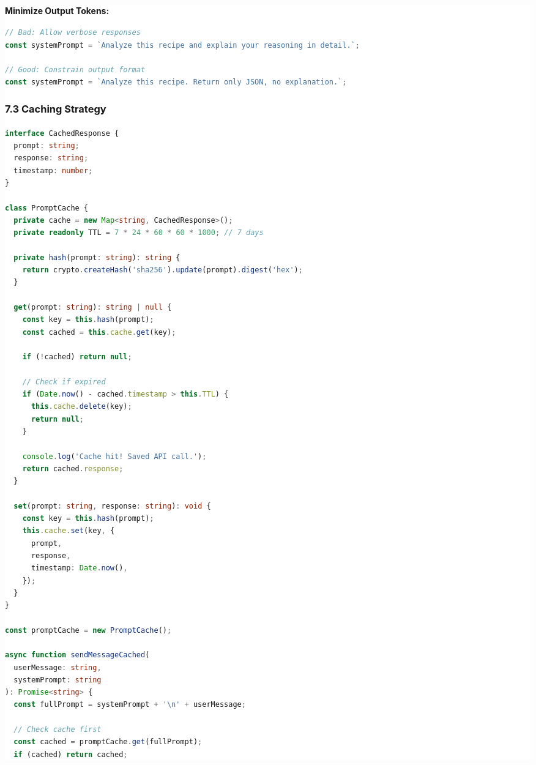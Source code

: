 **Minimize Output Tokens:**
```typescript
// Bad: Allow verbose responses
const systemPrompt = `Analyze this recipe and explain your reasoning in detail.`;

// Good: Constrain output format
const systemPrompt = `Analyze this recipe. Return only JSON, no explanation.`;
```

### 7.3 Caching Strategy

```typescript
interface CachedResponse {
  prompt: string;
  response: string;
  timestamp: number;
}

class PromptCache {
  private cache = new Map<string, CachedResponse>();
  private readonly TTL = 7 * 24 * 60 * 60 * 1000; // 7 days

  private hash(prompt: string): string {
    return crypto.createHash('sha256').update(prompt).digest('hex');
  }

  get(prompt: string): string | null {
    const key = this.hash(prompt);
    const cached = this.cache.get(key);

    if (!cached) return null;

    // Check if expired
    if (Date.now() - cached.timestamp > this.TTL) {
      this.cache.delete(key);
      return null;
    }

    console.log('Cache hit! Saved API call.');
    return cached.response;
  }

  set(prompt: string, response: string): void {
    const key = this.hash(prompt);
    this.cache.set(key, {
      prompt,
      response,
      timestamp: Date.now(),
    });
  }
}

const promptCache = new PromptCache();

async function sendMessageCached(
  userMessage: string,
  systemPrompt: string
): Promise<string> {
  const fullPrompt = systemPrompt + '\n' + userMessage;

  // Check cache first
  const cached = promptCache.get(fullPrompt);
  if (cached) return cached;

```